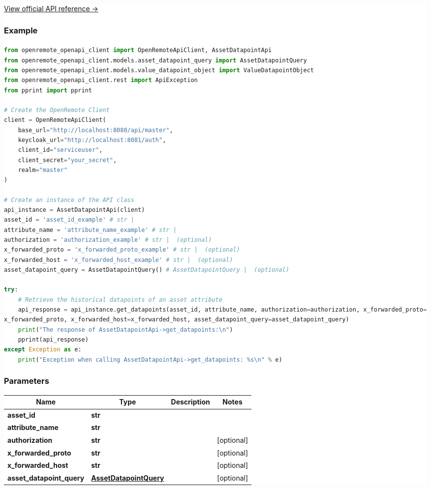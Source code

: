 [View official API reference →](https://docs.openremote.io/docs/rest-api/get-datapoints)

### Example


```python
from openremote_openapi_client import OpenRemoteApiClient, AssetDatapointApi
from openremote_openapi_client.models.asset_datapoint_query import AssetDatapointQuery
from openremote_openapi_client.models.value_datapoint_object import ValueDatapointObject
from openremote_openapi_client.rest import ApiException
from pprint import pprint

# Create the OpenRemote Client
client = OpenRemoteApiClient(
    base_url="http://localhost:8080/api/master",
    keycloak_url="http://localhost:8081/auth",
    client_id="serviceuser",
    client_secret="your_secret",
    realm="master"
)

# Create an instance of the API class
api_instance = AssetDatapointApi(client)
asset_id = 'asset_id_example' # str | 
attribute_name = 'attribute_name_example' # str | 
authorization = 'authorization_example' # str |  (optional)
x_forwarded_proto = 'x_forwarded_proto_example' # str |  (optional)
x_forwarded_host = 'x_forwarded_host_example' # str |  (optional)
asset_datapoint_query = AssetDatapointQuery() # AssetDatapointQuery |  (optional)

try:
    # Retrieve the historical datapoints of an asset attribute
    api_response = api_instance.get_datapoints(asset_id, attribute_name, authorization=authorization, x_forwarded_proto=x_forwarded_proto, x_forwarded_host=x_forwarded_host, asset_datapoint_query=asset_datapoint_query)
    print("The response of AssetDatapointApi->get_datapoints:\n")
    pprint(api_response)
except Exception as e:
    print("Exception when calling AssetDatapointApi->get_datapoints: %s\n" % e)
```



### Parameters


Name | Type | Description  | Notes
------------- | ------------- | ------------- | -------------
 **asset_id** | **str**|  | 
 **attribute_name** | **str**|  | 
 **authorization** | **str**|  | [optional] 
 **x_forwarded_proto** | **str**|  | [optional] 
 **x_forwarded_host** | **str**|  | [optional] 
 **asset_datapoint_query** | [**AssetDatapointQuery**](AssetDatapointQuery.md)|  | [optional] 
